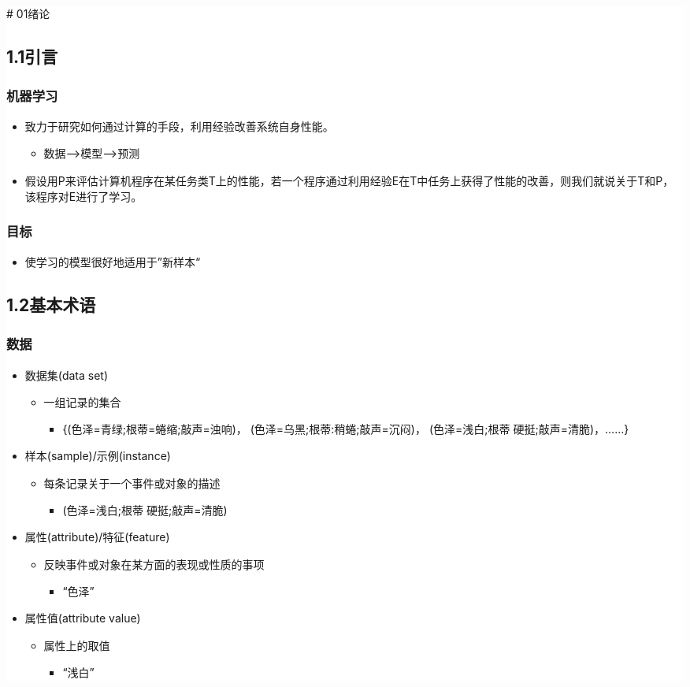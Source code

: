 <head>
    <script src="https://cdn.mathjax.org/mathjax/latest/MathJax.js?config=TeX-AMS-MML_HTMLorMML" type="text/javascript"></script>
    <script type="text/x-mathjax-config">
        MathJax.Hub.Config({
            tex2jax: {
            skipTags: ['script', 'noscript', 'style', 'textarea', 'pre'],
            inlineMath: [['$','$']]
            }
        });
    </script>
</head>
# 01绪论

## 1.1引言

### 机器学习

- 致力于研究如何通过计算的手段，利用经验改善系统自身性能。

	- 数据——>模型——>预测

- 假设用P来评估计算机程序在某任务类T上的性能，若一个程序通过利用经验E在T中任务上获得了性能的改善，则我们就说关于T和P，该程序对E进行了学习。

### 目标

- 使学习的模型很好地适用于”新样本“

## 1.2基本术语

### 数据

- 数据集(data set)

	- 一组记录的集合

		- {(色泽=青绿;根蒂=蜷缩;敲声=浊响)， (色泽=乌黑;根蒂:稍蜷;敲声=沉闷)， (色泽=浅白;根蒂 硬挺;敲声=清脆)，……}

- 样本(sample)/示例(instance)

	- 每条记录关于一个事件或对象的描述

		- (色泽=浅白;根蒂 硬挺;敲声=清脆)

- 属性(attribute)/特征(feature)

	- 反映事件或对象在某方面的表现或性质的事项

		- “色泽”

- 属性值(attribute value)

	- 属性上的取值

		- “浅白”
